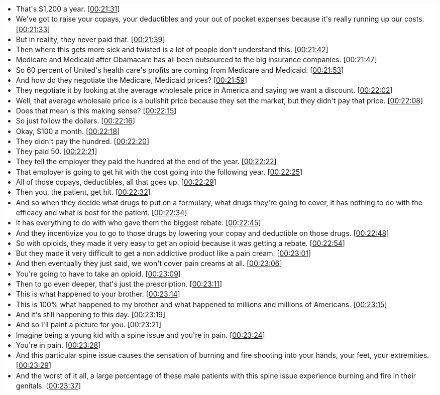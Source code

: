 *  That's $1,200 a year. [[00:21:31](https://www.youtube.com/watch?v=AMBCkokxTAk&t=1291.3s)]
*  We've got to raise your copays, your deductibles and your out of pocket expenses because it's really running up our costs. [[00:21:33](https://www.youtube.com/watch?v=AMBCkokxTAk&t=1293.3s)]
*  But in reality, they never paid that. [[00:21:39](https://www.youtube.com/watch?v=AMBCkokxTAk&t=1299.3s)]
*  Then where this gets more sick and twisted is a lot of people don't understand this. [[00:21:42](https://www.youtube.com/watch?v=AMBCkokxTAk&t=1302.3s)]
*  Medicare and Medicaid after Obamacare has all been outsourced to the big insurance companies. [[00:21:47](https://www.youtube.com/watch?v=AMBCkokxTAk&t=1307.3s)]
*  So 60 percent of United's health care's profits are coming from Medicare and Medicaid. [[00:21:53](https://www.youtube.com/watch?v=AMBCkokxTAk&t=1313.3s)]
*  And how do they negotiate the Medicare, Medicaid prices? [[00:21:59](https://www.youtube.com/watch?v=AMBCkokxTAk&t=1319.3s)]
*  They negotiate it by looking at the average wholesale price in America and saying we want a discount. [[00:22:02](https://www.youtube.com/watch?v=AMBCkokxTAk&t=1322.3s)]
*  Well, that average wholesale price is a bullshit price because they set the market, but they didn't pay that price. [[00:22:08](https://www.youtube.com/watch?v=AMBCkokxTAk&t=1328.3s)]
*  Does that mean is this making sense? [[00:22:15](https://www.youtube.com/watch?v=AMBCkokxTAk&t=1335.3s)]
*  So just follow the dollars. [[00:22:16](https://www.youtube.com/watch?v=AMBCkokxTAk&t=1336.3s)]
*  Okay, $100 a month. [[00:22:18](https://www.youtube.com/watch?v=AMBCkokxTAk&t=1338.3s)]
*  They didn't pay the hundred. [[00:22:20](https://www.youtube.com/watch?v=AMBCkokxTAk&t=1340.3s)]
*  They paid 50. [[00:22:21](https://www.youtube.com/watch?v=AMBCkokxTAk&t=1341.3s)]
*  They tell the employer they paid the hundred at the end of the year. [[00:22:22](https://www.youtube.com/watch?v=AMBCkokxTAk&t=1342.3s)]
*  That employer is going to get hit with the cost going into the following year. [[00:22:25](https://www.youtube.com/watch?v=AMBCkokxTAk&t=1345.3s)]
*  All of those copays, deductibles, all that goes up. [[00:22:29](https://www.youtube.com/watch?v=AMBCkokxTAk&t=1349.3s)]
*  Then you, the patient, get hit. [[00:22:32](https://www.youtube.com/watch?v=AMBCkokxTAk&t=1352.3s)]
*  And so when they decide what drugs to put on a formulary, what drugs they're going to cover, it has nothing to do with the efficacy and what is best for the patient. [[00:22:34](https://www.youtube.com/watch?v=AMBCkokxTAk&t=1354.3s)]
*  It has everything to do with who gave them the biggest rebate. [[00:22:45](https://www.youtube.com/watch?v=AMBCkokxTAk&t=1365.3s)]
*  And they incentivize you to go to those drugs by lowering your copay and deductible on those drugs. [[00:22:48](https://www.youtube.com/watch?v=AMBCkokxTAk&t=1368.3s)]
*  So with opioids, they made it very easy to get an opioid because it was getting a rebate. [[00:22:54](https://www.youtube.com/watch?v=AMBCkokxTAk&t=1374.3s)]
*  But they made it very difficult to get a non addictive product like a pain cream. [[00:23:01](https://www.youtube.com/watch?v=AMBCkokxTAk&t=1381.3s)]
*  And then eventually they just said, we won't cover pain creams at all. [[00:23:06](https://www.youtube.com/watch?v=AMBCkokxTAk&t=1386.3s)]
*  You're going to have to take an opioid. [[00:23:09](https://www.youtube.com/watch?v=AMBCkokxTAk&t=1389.3s)]
*  Then to go even deeper, that's just the prescription. [[00:23:11](https://www.youtube.com/watch?v=AMBCkokxTAk&t=1391.3s)]
*  This is what happened to your brother. [[00:23:14](https://www.youtube.com/watch?v=AMBCkokxTAk&t=1394.3s)]
*  This is 100% what happened to my brother and what happened to millions and millions of Americans. [[00:23:15](https://www.youtube.com/watch?v=AMBCkokxTAk&t=1395.3s)]
*  And it's still happening to this day. [[00:23:19](https://www.youtube.com/watch?v=AMBCkokxTAk&t=1399.3s)]
*  And so I'll paint a picture for you. [[00:23:21](https://www.youtube.com/watch?v=AMBCkokxTAk&t=1401.3s)]
*  Imagine being a young kid with a spine issue and you're in pain. [[00:23:24](https://www.youtube.com/watch?v=AMBCkokxTAk&t=1404.3s)]
*  You're in pain. [[00:23:28](https://www.youtube.com/watch?v=AMBCkokxTAk&t=1408.3s)]
*  And this particular spine issue causes the sensation of burning and fire shooting into your hands, your feet, your extremities. [[00:23:29](https://www.youtube.com/watch?v=AMBCkokxTAk&t=1409.3s)]
*  And the worst of it all, a large percentage of these male patients with this spine issue experience burning and fire in their genitals. [[00:23:37](https://www.youtube.com/watch?v=AMBCkokxTAk&t=1417.3s)]